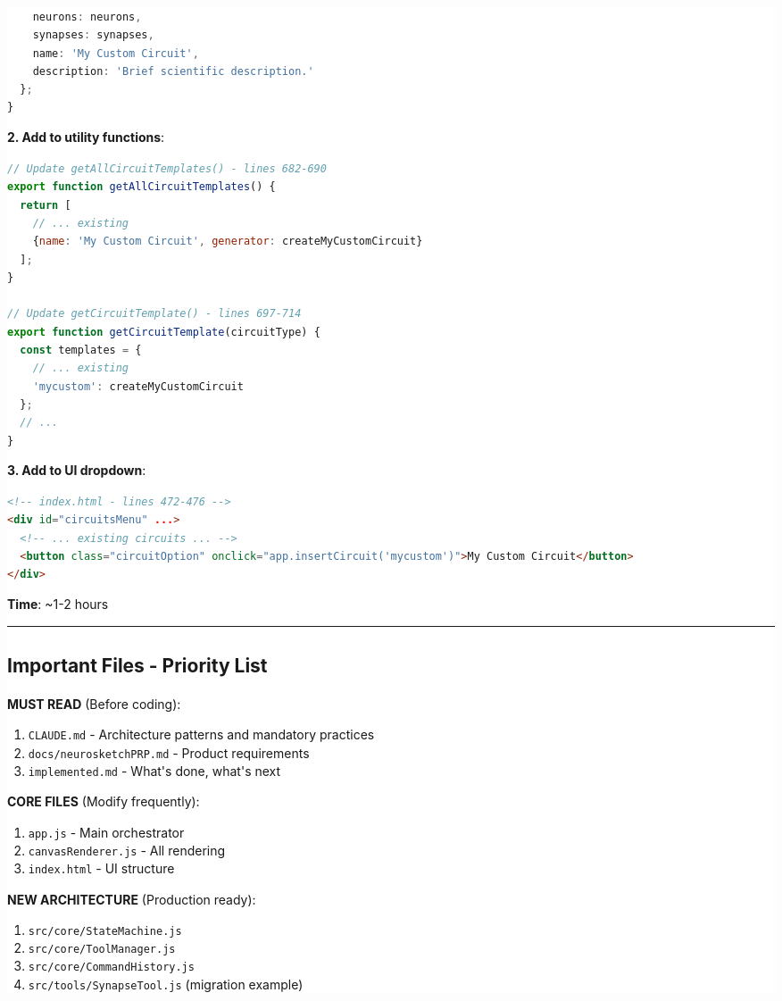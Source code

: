 ```javascript
    neurons: neurons,
    synapses: synapses,
    name: 'My Custom Circuit',
    description: 'Brief scientific description.'
  };
}
```

**2. Add to utility functions**:
```javascript
// Update getAllCircuitTemplates() - lines 682-690
export function getAllCircuitTemplates() {
  return [
    // ... existing
    {name: 'My Custom Circuit', generator: createMyCustomCircuit}
  ];
}

// Update getCircuitTemplate() - lines 697-714
export function getCircuitTemplate(circuitType) {
  const templates = {
    // ... existing
    'mycustom': createMyCustomCircuit
  };
  // ...
}
```

**3. Add to UI dropdown**:
```html
<!-- index.html - lines 472-476 -->
<div id="circuitsMenu" ...>
  <!-- ... existing circuits ... -->
  <button class="circuitOption" onclick="app.insertCircuit('mycustom')">My Custom Circuit</button>
</div>
```

**Time**: ~1-2 hours

---

## Important Files - Priority List

**MUST READ** (Before coding):
1. `CLAUDE.md` - Architecture patterns and mandatory practices
2. `docs/neurosketchPRP.md` - Product requirements
3. `implemented.md` - What's done, what's next

**CORE FILES** (Modify frequently):
1. `app.js` - Main orchestrator
2. `canvasRenderer.js` - All rendering
3. `index.html` - UI structure

**NEW ARCHITECTURE** (Production ready):
1. `src/core/StateMachine.js`
2. `src/core/ToolManager.js`
3. `src/core/CommandHistory.js`
4. `src/tools/SynapseTool.js` (migration example)
